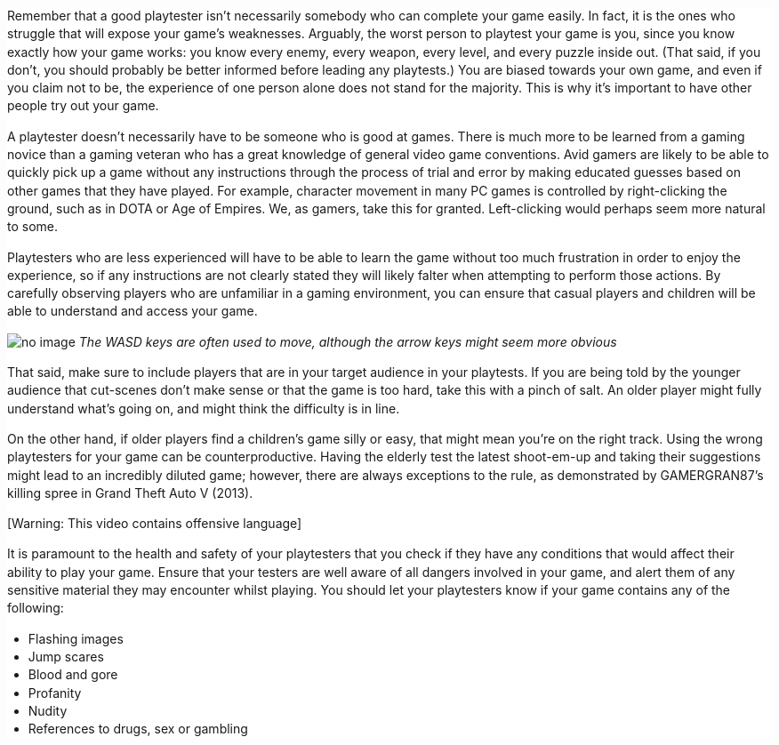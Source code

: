 

Remember that a good playtester isn’t necessarily somebody who can complete your game easily. In fact, it is the ones who struggle that will expose your game’s weaknesses. Arguably, the worst person to playtest your game is you, since you know exactly how your game works: you know every enemy, every weapon, every level, and every puzzle inside out. (That said, if you don’t, you should probably be better informed before leading any playtests.) You are biased towards your own game, and even if you claim not to be, the experience of one person alone does not stand for the majority. This is why it’s important to have other people try out your game.

A playtester doesn’t necessarily have to be someone who is good at games. There is much more to be learned from a gaming novice than a gaming veteran who has a great knowledge of general video game conventions. Avid gamers are likely to be able to quickly pick up a game without any instructions through the process of trial and error by making educated guesses based on other games that they have played. For example, character movement in many PC games is controlled by right-clicking the ground, such as in DOTA or Age of Empires. We, as gamers, take this for granted. Left-clicking would perhaps seem more natural to some.

Playtesters who are less experienced will have to be able to learn the game without too much frustration in order to enjoy the experience, so if any instructions are not clearly stated they will likely falter when attempting to perform those actions. By carefully observing players who are unfamiliar in a gaming environment, you can ensure that casual players and children will be able to understand and access your game.

![no image](/blog/posts/noimage.png)
_<span class="text-center block mt-3">The WASD keys are often used to move, although the arrow keys might seem more obvious</span>_



That said, make sure to include players that are in your target audience in your playtests. If you are being told by the younger audience that cut-scenes don’t make sense or that the game is too hard, take this with a pinch of salt. An older player might fully understand what’s going on, and might think the difficulty is in line.

On the other hand, if older players find a children’s game silly or easy, that might mean you’re on the right track. Using the wrong playtesters for your game can be counterproductive. Having the elderly test the latest shoot-em-up and taking their suggestions might lead to an incredibly diluted game; however, there are always exceptions to the rule, as demonstrated by GAMERGRAN87’s killing spree in Grand Theft Auto V (2013).

<p class="text-center font-semibold text-red-500">[Warning: This video contains offensive language]</p>

<iframe  width="560" height="315" src="https://www.youtube-nocookie.com/embed/Knab9oQIMOQ" title="YouTube video player" frameborder="0" allow="accelerometer; autoplay; clipboard-write; encrypted-media; gyroscope; picture-in-picture; web-share" allowfullscreen></iframe>

It is paramount to the health and safety of your playtesters that you check if they have any conditions that would affect their ability to play your game. Ensure that your testers are well aware of all dangers involved in your game, and alert them of any sensitive material they may encounter whilst playing. You should let your playtesters know if your game contains any of the following:

- Flashing images
- Jump scares
- Blood and gore
- Profanity
- Nudity
- References to drugs, sex or gambling
